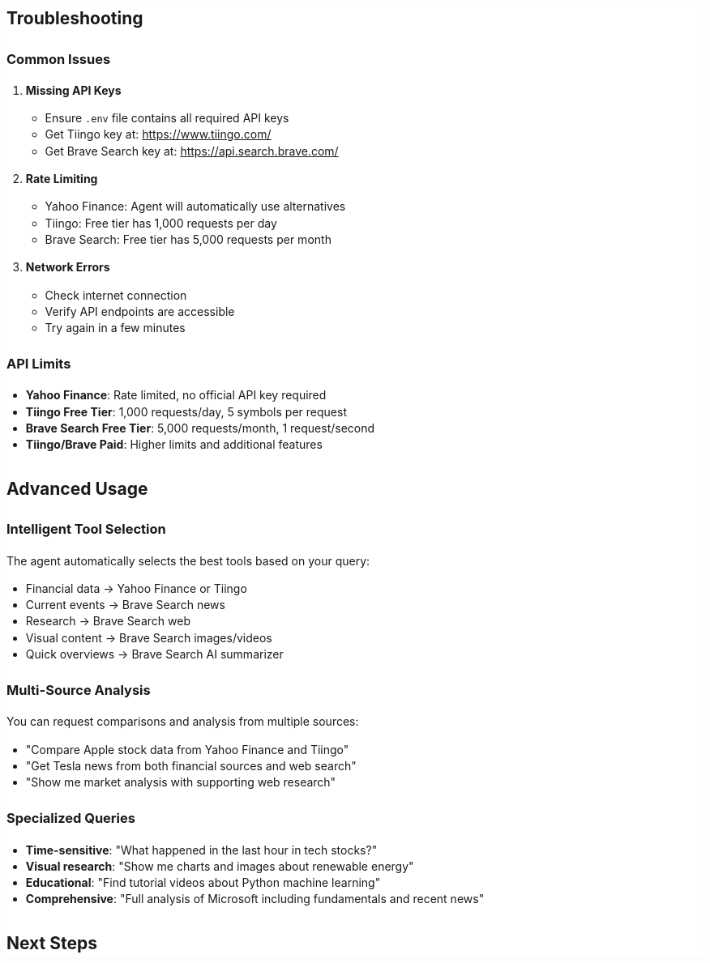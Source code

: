 ## Troubleshooting

### Common Issues

1. **Missing API Keys**
   - Ensure `.env` file contains all required API keys
   - Get Tiingo key at: https://www.tiingo.com/
   - Get Brave Search key at: https://api.search.brave.com/

2. **Rate Limiting**
   - Yahoo Finance: Agent will automatically use alternatives
   - Tiingo: Free tier has 1,000 requests per day
   - Brave Search: Free tier has 5,000 requests per month

3. **Network Errors**
   - Check internet connection
   - Verify API endpoints are accessible
   - Try again in a few minutes

### API Limits

- **Yahoo Finance**: Rate limited, no official API key required
- **Tiingo Free Tier**: 1,000 requests/day, 5 symbols per request
- **Brave Search Free Tier**: 5,000 requests/month, 1 request/second
- **Tiingo/Brave Paid**: Higher limits and additional features

## Advanced Usage

### Intelligent Tool Selection
The agent automatically selects the best tools based on your query:
- Financial data → Yahoo Finance or Tiingo
- Current events → Brave Search news
- Research → Brave Search web
- Visual content → Brave Search images/videos
- Quick overviews → Brave Search AI summarizer

### Multi-Source Analysis
You can request comparisons and analysis from multiple sources:
- "Compare Apple stock data from Yahoo Finance and Tiingo"
- "Get Tesla news from both financial sources and web search"
- "Show me market analysis with supporting web research"

### Specialized Queries
- **Time-sensitive**: "What happened in the last hour in tech stocks?"
- **Visual research**: "Show me charts and images about renewable energy"
- **Educational**: "Find tutorial videos about Python machine learning"
- **Comprehensive**: "Full analysis of Microsoft including fundamentals and recent news"

## Next Steps
